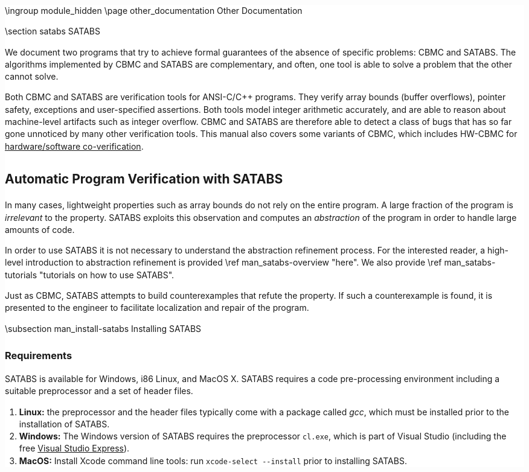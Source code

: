 \ingroup module_hidden
\page other_documentation Other Documentation

\section satabs SATABS

We document two programs that try to achieve formal guarantees of the
absence of specific problems: CBMC and SATABS. The algorithms
implemented by CBMC and SATABS are complementary, and often, one tool is
able to solve a problem that the other cannot solve.

Both CBMC and SATABS are verification tools for ANSI-C/C++ programs.
They verify array bounds (buffer overflows), pointer safety, exceptions
and user-specified assertions. Both tools model integer arithmetic
accurately, and are able to reason about machine-level artifacts such as
integer overflow. CBMC and SATABS are therefore able to detect a class
of bugs that has so far gone unnoticed by many other verification tools.
This manual also covers some variants of CBMC, which includes HW-CBMC
for
[hardware/software co-verification](http://www.cprover.org/cprover-manual/hwsw.html).

## Automatic Program Verification with SATABS

In many cases, lightweight properties such as array bounds do not rely
on the entire program. A large fraction of the program is *irrelevant*
to the property. SATABS exploits this observation and computes an
*abstraction* of the program in order to handle large amounts of code.

In order to use SATABS it is not necessary to understand the abstraction
refinement process. For the interested reader, a high-level introduction
to abstraction refinement is provided
\ref man_satabs-overview "here".
We also provide
\ref man_satabs-tutorials "tutorials on how to use SATABS".

Just as CBMC, SATABS attempts to build counterexamples that refute the
property. If such a counterexample is found, it is presented to the
engineer to facilitate localization and repair of the program.

\subsection man_install-satabs Installing SATABS

### Requirements

SATABS is available for Windows, i86 Linux, and MacOS X. SATABS requires
a code pre-processing environment including a suitable preprocessor
and a set of header files.

1.  **Linux:** the preprocessor and the header files typically come with
    a package called *gcc*, which must be installed prior to the
    installation of SATABS.
2.  **Windows:** The Windows version of SATABS requires the preprocessor
    `cl.exe`, which is part of Visual Studio (including the free [Visual
    Studio
    Express](http://msdn.microsoft.com/vstudio/express/visualc/)).
3.  **MacOS:** Install Xcode command line tools: run
    `xcode-select --install`  prior to installing SATABS.
